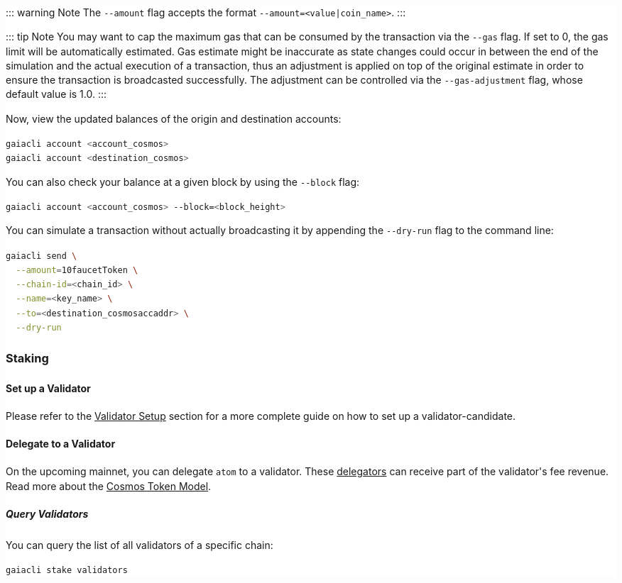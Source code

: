 ::: warning Note
The `--amount` flag accepts the format `--amount=<value|coin_name>`.
:::

::: tip Note
You may want to cap the maximum gas that can be consumed by the transaction via the `--gas` flag.
If set to 0, the gas limit will be automatically estimated.
Gas estimate might be inaccurate as state changes could occur in between the end of the simulation and the actual execution of a transaction, thus an adjustment is applied on top of the original estimate in order to ensure the transaction is broadcasted successfully. The adjustment can be controlled via the `--gas-adjustment` flag, whose default value is 1.0.
:::

Now, view the updated balances of the origin and destination accounts:

```bash
gaiacli account <account_cosmos>
gaiacli account <destination_cosmos>
```

You can also check your balance at a given block by using the `--block` flag:

```bash
gaiacli account <account_cosmos> --block=<block_height>
```

You can simulate a transaction without actually broadcasting it by appending the `--dry-run` flag to the command line:

```bash
gaiacli send \
  --amount=10faucetToken \
  --chain-id=<chain_id> \
  --name=<key_name> \
  --to=<destination_cosmosaccaddr> \
  --dry-run
```

### Staking

#### Set up a Validator

Please refer to the [Validator Setup](https://cosmos.network/docs/validators/validator-setup.html) section for a more complete guide on how to set up a validator-candidate.

#### Delegate to a Validator

On the upcoming mainnet, you can delegate `atom` to a validator. These [delegators](/resources/delegators-faq) can receive part of the validator's fee revenue. Read more about the [Cosmos Token Model](https://github.com/cosmos/cosmos/raw/master/Cosmos_Token_Model.pdf).

##### Query Validators

You can query the list of all validators of a specific chain:

```bash
gaiacli stake validators
```
